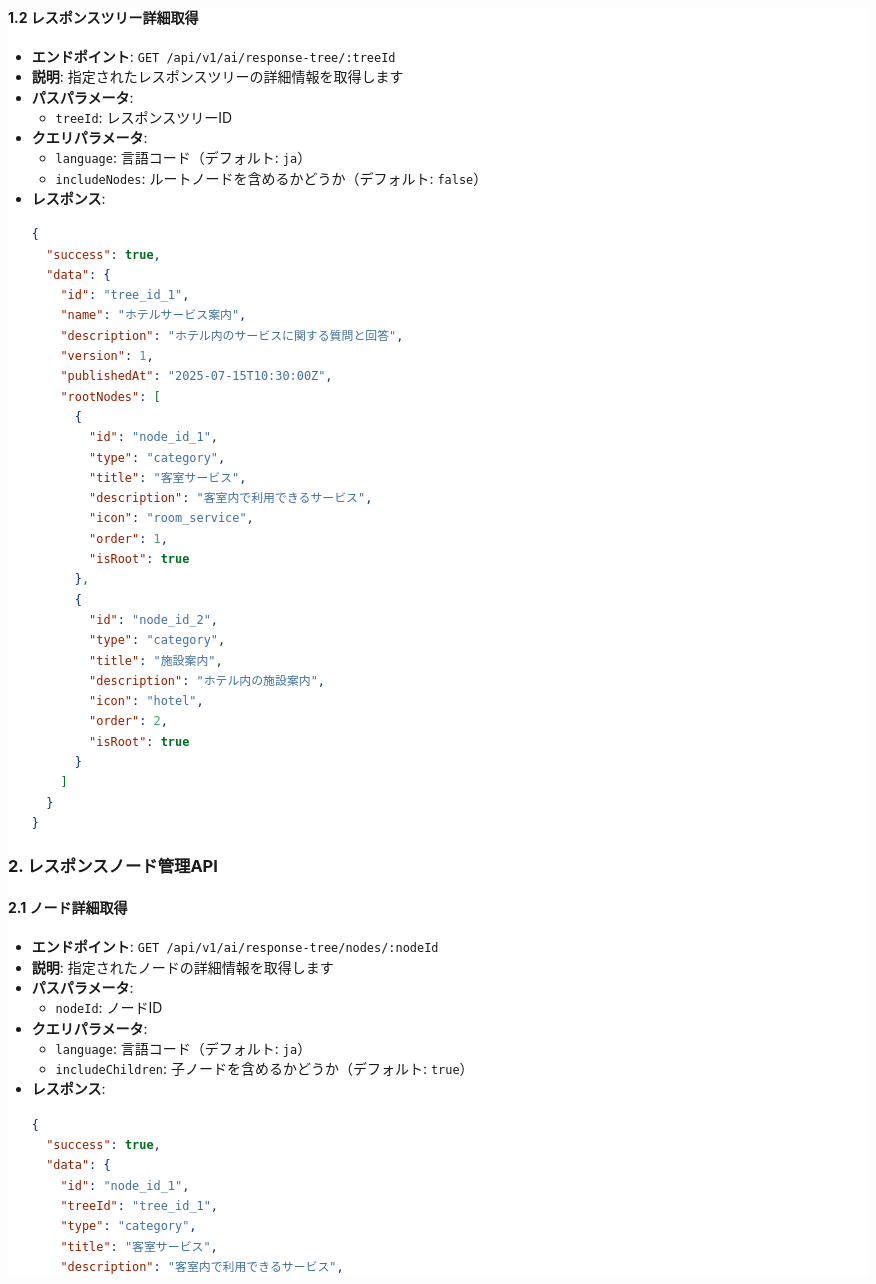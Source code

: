 #### 1.2 レスポンスツリー詳細取得

- **エンドポイント**: `GET /api/v1/ai/response-tree/:treeId`
- **説明**: 指定されたレスポンスツリーの詳細情報を取得します
- **パスパラメータ**:
  - `treeId`: レスポンスツリーID
- **クエリパラメータ**:
  - `language`: 言語コード（デフォルト: `ja`）
  - `includeNodes`: ルートノードを含めるかどうか（デフォルト: `false`）
- **レスポンス**:
  ```json
  {
    "success": true,
    "data": {
      "id": "tree_id_1",
      "name": "ホテルサービス案内",
      "description": "ホテル内のサービスに関する質問と回答",
      "version": 1,
      "publishedAt": "2025-07-15T10:30:00Z",
      "rootNodes": [
        {
          "id": "node_id_1",
          "type": "category",
          "title": "客室サービス",
          "description": "客室内で利用できるサービス",
          "icon": "room_service",
          "order": 1,
          "isRoot": true
        },
        {
          "id": "node_id_2",
          "type": "category",
          "title": "施設案内",
          "description": "ホテル内の施設案内",
          "icon": "hotel",
          "order": 2,
          "isRoot": true
        }
      ]
    }
  }
  ```

### 2. レスポンスノード管理API

#### 2.1 ノード詳細取得

- **エンドポイント**: `GET /api/v1/ai/response-tree/nodes/:nodeId`
- **説明**: 指定されたノードの詳細情報を取得します
- **パスパラメータ**:
  - `nodeId`: ノードID
- **クエリパラメータ**:
  - `language`: 言語コード（デフォルト: `ja`）
  - `includeChildren`: 子ノードを含めるかどうか（デフォルト: `true`）
- **レスポンス**:
  ```json
  {
    "success": true,
    "data": {
      "id": "node_id_1",
      "treeId": "tree_id_1",
      "type": "category",
      "title": "客室サービス",
      "description": "客室内で利用できるサービス",
  ```